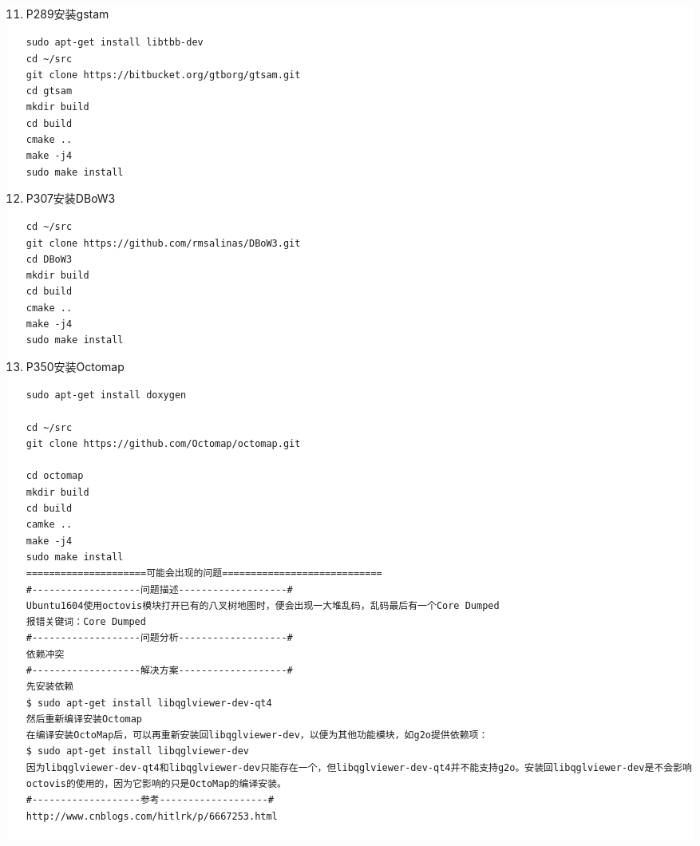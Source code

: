 11. P289安装gstam

    ```shell
    sudo apt-get install libtbb-dev
    cd ~/src
    git clone https://bitbucket.org/gtborg/gtsam.git
    cd gtsam
    mkdir build
    cd build
    cmake ..
    make -j4
    sudo make install
    ```

12. P307安装DBoW3

    ```shell
    cd ~/src
    git clone https://github.com/rmsalinas/DBoW3.git
    cd DBoW3
    mkdir build
    cd build
    cmake ..
    make -j4
    sudo make install
    ```



13. P350安装Octomap

    ```shell
    sudo apt-get install doxygen
    
    cd ~/src
    git clone https://github.com/Octomap/octomap.git
    
    cd octomap
    mkdir build
    cd build
    camke ..
    make -j4
    sudo make install
    =====================可能会出现的问题============================
    #-------------------问题描述-------------------#
    Ubuntu1604使用octovis模块打开已有的八叉树地图时，便会出现一大堆乱码，乱码最后有一个Core Dumped
    报错关键词：Core Dumped
    #-------------------问题分析-------------------#
    依赖冲突
    #-------------------解决方案-------------------#
    先安装依赖
    $ sudo apt-get install libqglviewer-dev-qt4
    然后重新编译安装Octomap
    在编译安装OctoMap后，可以再重新安装回libqglviewer-dev，以便为其他功能模块，如g2o提供依赖项：
    $ sudo apt-get install libqglviewer-dev
    因为libqglviewer-dev-qt4和libqglviewer-dev只能存在一个，但libqglviewer-dev-qt4并不能支持g2o。安装回libqglviewer-dev是不会影响octovis的使用的，因为它影响的只是OctoMap的编译安装。
    #-------------------参考-------------------#
    http://www.cnblogs.com/hitlrk/p/6667253.html
    